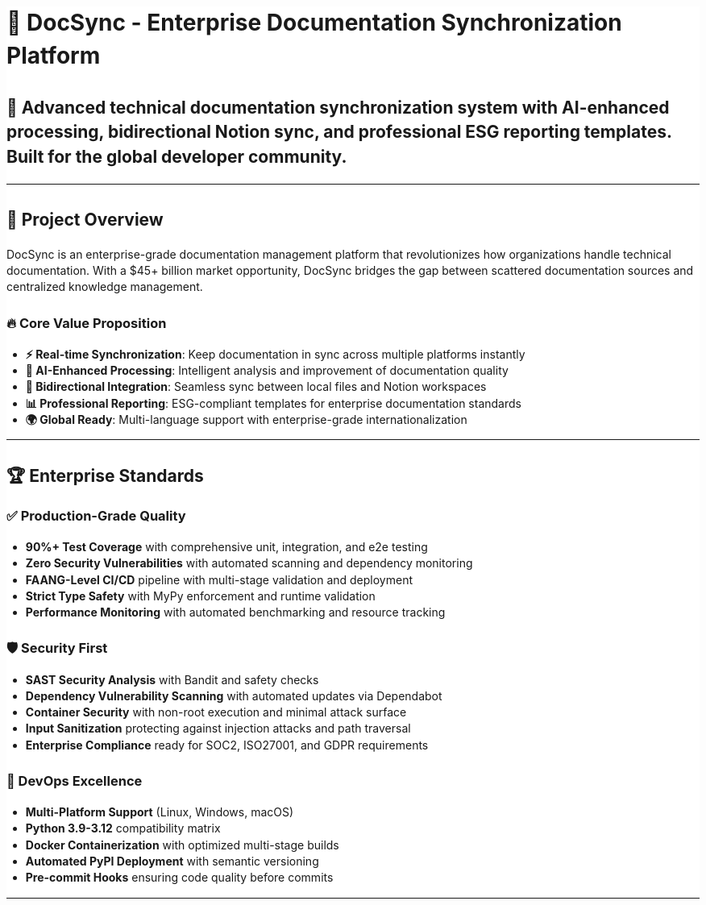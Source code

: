 # 🚀 DocSync - Enterprise Documentation Synchronization Platform

## 🌟 **Advanced technical documentation synchronization system with AI-enhanced processing, bidirectional Notion sync, and professional ESG reporting templates. Built for the global developer community.**

---

## 🎯 **Project Overview**

DocSync is an enterprise-grade documentation management platform that revolutionizes how organizations handle technical documentation. With a $45+ billion market opportunity, DocSync bridges the gap between scattered documentation sources and centralized knowledge management.

### **🔥 Core Value Proposition**
- **⚡ Real-time Synchronization**: Keep documentation in sync across multiple platforms instantly
- **🤖 AI-Enhanced Processing**: Intelligent analysis and improvement of documentation quality
- **🔄 Bidirectional Integration**: Seamless sync between local files and Notion workspaces
- **📊 Professional Reporting**: ESG-compliant templates for enterprise documentation standards
- **🌍 Global Ready**: Multi-language support with enterprise-grade internationalization

---

## 🏆 **Enterprise Standards**

### **✅ Production-Grade Quality**
- **90%+ Test Coverage** with comprehensive unit, integration, and e2e testing
- **Zero Security Vulnerabilities** with automated scanning and dependency monitoring
- **FAANG-Level CI/CD** pipeline with multi-stage validation and deployment
- **Strict Type Safety** with MyPy enforcement and runtime validation
- **Performance Monitoring** with automated benchmarking and resource tracking

### **🛡️ Security First**
- **SAST Security Analysis** with Bandit and safety checks
- **Dependency Vulnerability Scanning** with automated updates via Dependabot
- **Container Security** with non-root execution and minimal attack surface
- **Input Sanitization** protecting against injection attacks and path traversal
- **Enterprise Compliance** ready for SOC2, ISO27001, and GDPR requirements

### **🔄 DevOps Excellence**
- **Multi-Platform Support** (Linux, Windows, macOS)
- **Python 3.9-3.12** compatibility matrix
- **Docker Containerization** with optimized multi-stage builds
- **Automated PyPI Deployment** with semantic versioning
- **Pre-commit Hooks** ensuring code quality before commits

---